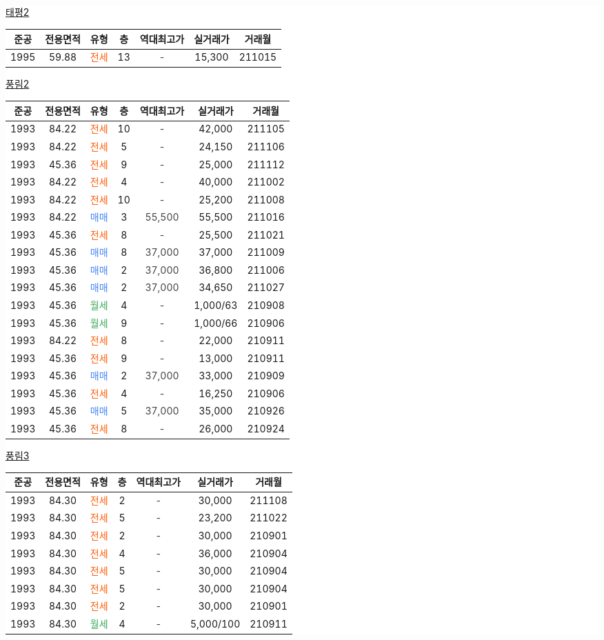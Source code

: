 [태평2](https://search.naver.com/search.naver?query=%EC%9D%B8%EC%B2%9C%EA%B4%91%EC%97%AD%EC%8B%9C+%EC%97%B0%EC%88%98%EA%B5%AC+%EB%8F%99%EC%B6%98%EB%8F%99+%ED%83%9C%ED%8F%892)

|준공|전용면적|유형|층|역대최고가|실거래가|거래월|
|:---:|:---:|:---:|:---:|:---:|:---:|:---:|
|1995|59.88|<span style="color:#ff5a00">전세</span>|13|<span style="color:#444444">-</span>|15,300|211015|

[풍림2](https://search.naver.com/search.naver?query=%EC%9D%B8%EC%B2%9C%EA%B4%91%EC%97%AD%EC%8B%9C+%EC%97%B0%EC%88%98%EA%B5%AC+%EB%8F%99%EC%B6%98%EB%8F%99+%ED%92%8D%EB%A6%BC2)

|준공|전용면적|유형|층|역대최고가|실거래가|거래월|
|:---:|:---:|:---:|:---:|:---:|:---:|:---:|
|1993|84.22|<span style="color:#ff5a00">전세</span>|10|<span style="color:#444444">-</span>|42,000|211105|
|1993|84.22|<span style="color:#ff5a00">전세</span>|5|<span style="color:#444444">-</span>|24,150|211106|
|1993|45.36|<span style="color:#ff5a00">전세</span>|9|<span style="color:#444444">-</span>|25,000|211112|
|1993|84.22|<span style="color:#ff5a00">전세</span>|4|<span style="color:#444444">-</span>|40,000|211002|
|1993|84.22|<span style="color:#ff5a00">전세</span>|10|<span style="color:#444444">-</span>|25,200|211008|
|1993|84.22|<span style="color:#4285f3">매매</span>|3|<span style="color:#444444">55,500</span>|55,500|211016|
|1993|45.36|<span style="color:#ff5a00">전세</span>|8|<span style="color:#444444">-</span>|25,500|211021|
|1993|45.36|<span style="color:#4285f3">매매</span>|8|<span style="color:#444444">37,000</span>|37,000|211009|
|1993|45.36|<span style="color:#4285f3">매매</span>|2|<span style="color:#444444">37,000</span>|36,800|211006|
|1993|45.36|<span style="color:#4285f3">매매</span>|2|<span style="color:#444444">37,000</span>|34,650|211027|
|1993|45.36|<span style="color:#34a853">월세</span>|4|<span style="color:#444444">-</span>|1,000/63|210908|
|1993|45.36|<span style="color:#34a853">월세</span>|9|<span style="color:#444444">-</span>|1,000/66|210906|
|1993|84.22|<span style="color:#ff5a00">전세</span>|8|<span style="color:#444444">-</span>|22,000|210911|
|1993|45.36|<span style="color:#ff5a00">전세</span>|9|<span style="color:#444444">-</span>|13,000|210911|
|1993|45.36|<span style="color:#4285f3">매매</span>|2|<span style="color:#444444">37,000</span>|33,000|210909|
|1993|45.36|<span style="color:#ff5a00">전세</span>|4|<span style="color:#444444">-</span>|16,250|210906|
|1993|45.36|<span style="color:#4285f3">매매</span>|5|<span style="color:#444444">37,000</span>|35,000|210926|
|1993|45.36|<span style="color:#ff5a00">전세</span>|8|<span style="color:#444444">-</span>|26,000|210924|

[풍림3](https://search.naver.com/search.naver?query=%EC%9D%B8%EC%B2%9C%EA%B4%91%EC%97%AD%EC%8B%9C+%EC%97%B0%EC%88%98%EA%B5%AC+%EB%8F%99%EC%B6%98%EB%8F%99+%ED%92%8D%EB%A6%BC3)

|준공|전용면적|유형|층|역대최고가|실거래가|거래월|
|:---:|:---:|:---:|:---:|:---:|:---:|:---:|
|1993|84.30|<span style="color:#ff5a00">전세</span>|2|<span style="color:#444444">-</span>|30,000|211108|
|1993|84.30|<span style="color:#ff5a00">전세</span>|5|<span style="color:#444444">-</span>|23,200|211022|
|1993|84.30|<span style="color:#ff5a00">전세</span>|2|<span style="color:#444444">-</span>|30,000|210901|
|1993|84.30|<span style="color:#ff5a00">전세</span>|4|<span style="color:#444444">-</span>|36,000|210904|
|1993|84.30|<span style="color:#ff5a00">전세</span>|5|<span style="color:#444444">-</span>|30,000|210904|
|1993|84.30|<span style="color:#ff5a00">전세</span>|5|<span style="color:#444444">-</span>|30,000|210904|
|1993|84.30|<span style="color:#ff5a00">전세</span>|2|<span style="color:#444444">-</span>|30,000|210901|
|1993|84.30|<span style="color:#34a853">월세</span>|4|<span style="color:#444444">-</span>|5,000/100|210911|
